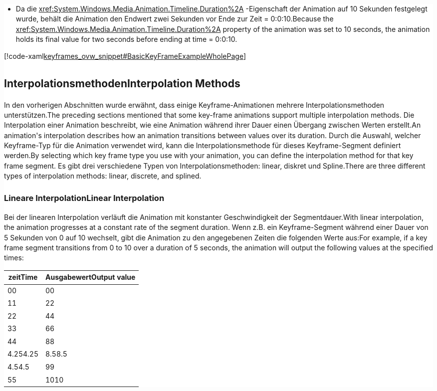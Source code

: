 -   <span data-ttu-id="ca017-191">Da die <xref:System.Windows.Media.Animation.Timeline.Duration%2A> -Eigenschaft der Animation auf 10 Sekunden festgelegt wurde, behält die Animation den Endwert zwei Sekunden vor Ende zur Zeit = 0:0:10.</span><span class="sxs-lookup"><span data-stu-id="ca017-191">Because the <xref:System.Windows.Media.Animation.Timeline.Duration%2A> property of the animation was set to 10 seconds, the animation holds its final value for two seconds before ending at time = 0:0:10.</span></span>  
  
 [!code-xaml[keyframes_ovw_snippet#BasicKeyFrameExampleWholePage](../../../../samples/snippets/csharp/VS_Snippets_Wpf/keyframes_ovw_snippet/CS/KeyFramesIntroduction.xaml#basickeyframeexamplewholepage)]  
  
<a name="interpolationmethods"></a>   
## <a name="interpolation-methods"></a><span data-ttu-id="ca017-192">Interpolationsmethoden</span><span class="sxs-lookup"><span data-stu-id="ca017-192">Interpolation Methods</span></span>  
 <span data-ttu-id="ca017-193">In den vorherigen Abschnitten wurde erwähnt, dass einige Keyframe-Animationen mehrere Interpolationsmethoden unterstützen.</span><span class="sxs-lookup"><span data-stu-id="ca017-193">The preceding sections mentioned that some key-frame animations support multiple interpolation methods.</span></span> <span data-ttu-id="ca017-194">Die Interpolation einer Animation beschreibt, wie eine Animation während ihrer Dauer einen Übergang zwischen Werten erstellt.</span><span class="sxs-lookup"><span data-stu-id="ca017-194">An animation's interpolation describes how an animation transitions between values over its duration.</span></span> <span data-ttu-id="ca017-195">Durch die Auswahl, welcher Keyframe-Typ für die Animation verwendet wird, kann die Interpolationsmethode für dieses Keyframe-Segment definiert werden.</span><span class="sxs-lookup"><span data-stu-id="ca017-195">By selecting which key frame type you use with your animation, you can define the interpolation method for that key frame segment.</span></span> <span data-ttu-id="ca017-196">Es gibt drei verschiedene Typen von Interpolationsmethoden: linear, diskret und Spline.</span><span class="sxs-lookup"><span data-stu-id="ca017-196">There are three different types of interpolation methods: linear, discrete, and splined.</span></span>  
  
### <a name="linear-interpolation"></a><span data-ttu-id="ca017-197">Lineare Interpolation</span><span class="sxs-lookup"><span data-stu-id="ca017-197">Linear Interpolation</span></span>  
 <span data-ttu-id="ca017-198">Bei der linearen Interpolation verläuft die Animation mit konstanter Geschwindigkeit der Segmentdauer.</span><span class="sxs-lookup"><span data-stu-id="ca017-198">With linear interpolation, the animation progresses at a constant rate of the segment duration.</span></span> <span data-ttu-id="ca017-199">Wenn z.B. ein Keyframe-Segment während einer Dauer von 5 Sekunden von 0 auf 10 wechselt, gibt die Animation zu den angegebenen Zeiten die folgenden Werte aus:</span><span class="sxs-lookup"><span data-stu-id="ca017-199">For example, if a key frame segment transitions from 0 to 10 over a duration of 5 seconds, the animation will output the following values at the specified times:</span></span>  
  
|<span data-ttu-id="ca017-200">zeit</span><span class="sxs-lookup"><span data-stu-id="ca017-200">Time</span></span>|<span data-ttu-id="ca017-201">Ausgabewert</span><span class="sxs-lookup"><span data-stu-id="ca017-201">Output value</span></span>|  
|----------|------------------|  
|<span data-ttu-id="ca017-202">0</span><span class="sxs-lookup"><span data-stu-id="ca017-202">0</span></span>|<span data-ttu-id="ca017-203">0</span><span class="sxs-lookup"><span data-stu-id="ca017-203">0</span></span>|  
|<span data-ttu-id="ca017-204">1</span><span class="sxs-lookup"><span data-stu-id="ca017-204">1</span></span>|<span data-ttu-id="ca017-205">2</span><span class="sxs-lookup"><span data-stu-id="ca017-205">2</span></span>|  
|<span data-ttu-id="ca017-206">2</span><span class="sxs-lookup"><span data-stu-id="ca017-206">2</span></span>|<span data-ttu-id="ca017-207">4</span><span class="sxs-lookup"><span data-stu-id="ca017-207">4</span></span>|  
|<span data-ttu-id="ca017-208">3</span><span class="sxs-lookup"><span data-stu-id="ca017-208">3</span></span>|<span data-ttu-id="ca017-209">6</span><span class="sxs-lookup"><span data-stu-id="ca017-209">6</span></span>|  
|<span data-ttu-id="ca017-210">4</span><span class="sxs-lookup"><span data-stu-id="ca017-210">4</span></span>|<span data-ttu-id="ca017-211">8</span><span class="sxs-lookup"><span data-stu-id="ca017-211">8</span></span>|  
|<span data-ttu-id="ca017-212">4.25</span><span class="sxs-lookup"><span data-stu-id="ca017-212">4.25</span></span>|<span data-ttu-id="ca017-213">8.5</span><span class="sxs-lookup"><span data-stu-id="ca017-213">8.5</span></span>|  
|<span data-ttu-id="ca017-214">4.5</span><span class="sxs-lookup"><span data-stu-id="ca017-214">4.5</span></span>|<span data-ttu-id="ca017-215">9</span><span class="sxs-lookup"><span data-stu-id="ca017-215">9</span></span>|  
|<span data-ttu-id="ca017-216">5</span><span class="sxs-lookup"><span data-stu-id="ca017-216">5</span></span>|<span data-ttu-id="ca017-217">10</span><span class="sxs-lookup"><span data-stu-id="ca017-217">10</span></span>|  
  